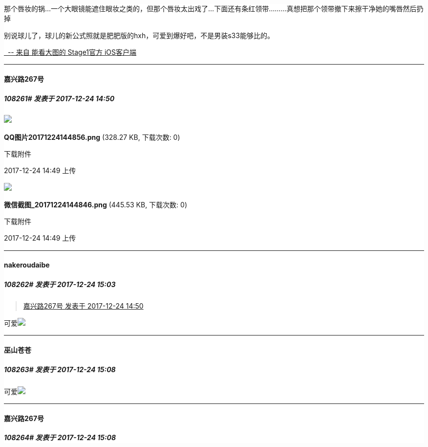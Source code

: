 那个唇妆的锅…一个大眼镜能遮住眼妆之类的，但那个唇妆太出戏了…下面还有条红领带………真想把那个领带撤下来擦干净她的嘴唇然后扔掉

别说球儿了，球儿的新公式照就是肥肥版的hxh，可爱到爆好吧，不是男装s33能够比的。

[  -- 来自 能看大图的 Stage1官方 iOS客户端](https://itunes.apple.com/fi/app/saraba1st/id1221237470?mt=8)


-----

####  嘉兴路267号  
##### 108261#       发表于 2017-12-24 14:50


<img src="https://img.saraba1st.com/forum/201712/24/144946jvgmwrdk1dwciikd.png" referrerpolicy="no-referrer">


<strong>QQ图片20171224144856.png</strong> (328.27 KB, 下载次数: 0)

下载附件

2017-12-24 14:49 上传


<img src="https://img.saraba1st.com/forum/201712/24/144947apy6qcq67fc6f6uz.png" referrerpolicy="no-referrer">


<strong>微信截图_20171224144846.png</strong> (445.53 KB, 下载次数: 0)

下载附件

2017-12-24 14:49 上传


-----

####  nakeroudaibe  
##### 108262#       发表于 2017-12-24 15:03


<blockquote><a href="httphttps://bbs.saraba1st.com/2b/forum.php?mod=redirect&amp;goto=findpost&amp;pid=38065889&amp;ptid=1105387" target="_blank">嘉兴路267号 发表于 2017-12-24 14:50</a></blockquote>
可爱<img src="https://static.saraba1st.com/image/smiley/face2017/072.png" referrerpolicy="no-referrer">


-----

####  巫山苍苍  
##### 108263#       发表于 2017-12-24 15:08


可爱<img src="https://static.saraba1st.com/image/smiley/face2017/072.png" referrerpolicy="no-referrer">


-----

####  嘉兴路267号  
##### 108264#       发表于 2017-12-24 15:08

